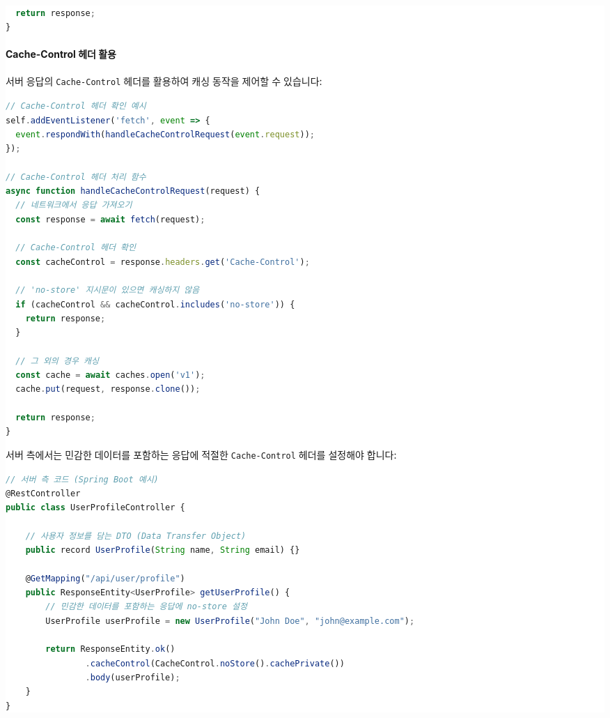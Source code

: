 ```javascript
  return response;
}
```

#### Cache-Control 헤더 활용

서버 응답의 `Cache-Control` 헤더를 활용하여 캐싱 동작을 제어할 수 있습니다:

```javascript
// Cache-Control 헤더 확인 예시
self.addEventListener('fetch', event => {
  event.respondWith(handleCacheControlRequest(event.request));
});

// Cache-Control 헤더 처리 함수
async function handleCacheControlRequest(request) {
  // 네트워크에서 응답 가져오기
  const response = await fetch(request);
  
  // Cache-Control 헤더 확인
  const cacheControl = response.headers.get('Cache-Control');
  
  // 'no-store' 지시문이 있으면 캐싱하지 않음
  if (cacheControl && cacheControl.includes('no-store')) {
    return response;
  }
  
  // 그 외의 경우 캐싱
  const cache = await caches.open('v1');
  cache.put(request, response.clone());
  
  return response;
}
```

서버 측에서는 민감한 데이터를 포함하는 응답에 적절한 `Cache-Control` 헤더를 설정해야 합니다:

```javascript
// 서버 측 코드 (Spring Boot 예시)
@RestController
public class UserProfileController {

    // 사용자 정보를 담는 DTO (Data Transfer Object)
    public record UserProfile(String name, String email) {}

    @GetMapping("/api/user/profile")
    public ResponseEntity<UserProfile> getUserProfile() {
        // 민감한 데이터를 포함하는 응답에 no-store 설정
        UserProfile userProfile = new UserProfile("John Doe", "john@example.com");

        return ResponseEntity.ok()
                .cacheControl(CacheControl.noStore().cachePrivate())
                .body(userProfile);
    }
}
```
